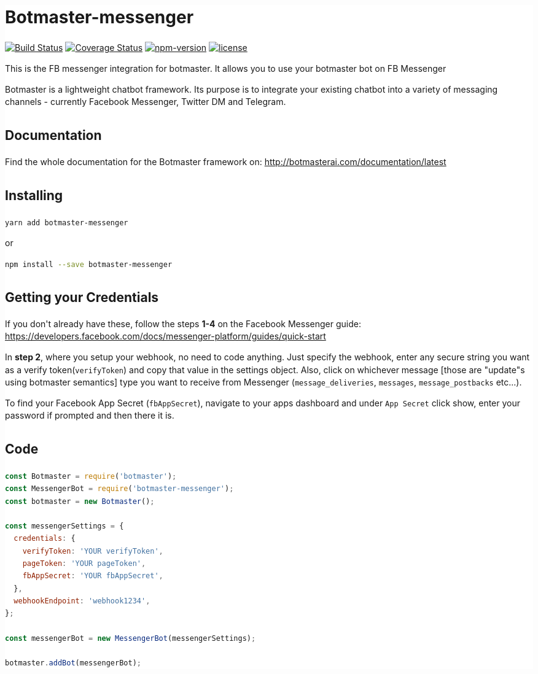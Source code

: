 # Botmaster-messenger

[![Build Status](https://travis-ci.org/botmasterai/botmaster-messenger.svg?branch=master)](https://travis-ci.org/botmasterai/botmaster-messenger)
[![Coverage Status](https://coveralls.io/repos/github/botmasterai/botmaster-messenger/badge.svg?branch=master)](https://coveralls.io/github/botmasterai/botmaster-messenger?branch=master)
[![npm-version](https://img.shields.io/npm/v/botmaster-messenger.svg)](https://www.npmjs.com/package/botmaster-messenger)
[![license](https://img.shields.io/github/license/mashape/apistatus.svg?maxAge=2592000)](LICENSE)

This is the FB messenger integration for botmaster. It allows you to use your 
botmaster bot on FB Messenger

Botmaster is a lightweight chatbot framework. Its purpose is to integrate your existing chatbot into a variety of messaging channels - currently Facebook Messenger, Twitter DM and Telegram.

## Documentation

Find the whole documentation for the Botmaster framework on: <http://botmasterai.com/documentation/latest>

## Installing

```bash
yarn add botmaster-messenger
```

or

```bash
npm install --save botmaster-messenger
```

## Getting your Credentials

If you don't already have these, follow the steps **1-4** on the Facebook Messenger guide:
<https://developers.facebook.com/docs/messenger-platform/guides/quick-start>

In **step 2**, where you setup your webhook, no need to code anything. Just specify the webhook, enter any secure string you want as a verify token(`verifyToken`) and copy that value in the settings object. Also, click on whichever message [those are "update"s using botmaster semantics] type you want to receive from Messenger (`message_deliveries`, `messages`, `message_postbacks` etc...).

To find your Facebook App Secret (`fbAppSecret`), navigate to your apps dashboard and under `App Secret` click show, enter your password if prompted and then there it is.

## Code

```js
const Botmaster = require('botmaster');
const MessengerBot = require('botmaster-messenger');
const botmaster = new Botmaster();

const messengerSettings = {
  credentials: {
    verifyToken: 'YOUR verifyToken',
    pageToken: 'YOUR pageToken',
    fbAppSecret: 'YOUR fbAppSecret',
  },
  webhookEndpoint: 'webhook1234',
};

const messengerBot = new MessengerBot(messengerSettings);

botmaster.addBot(messengerBot);
```